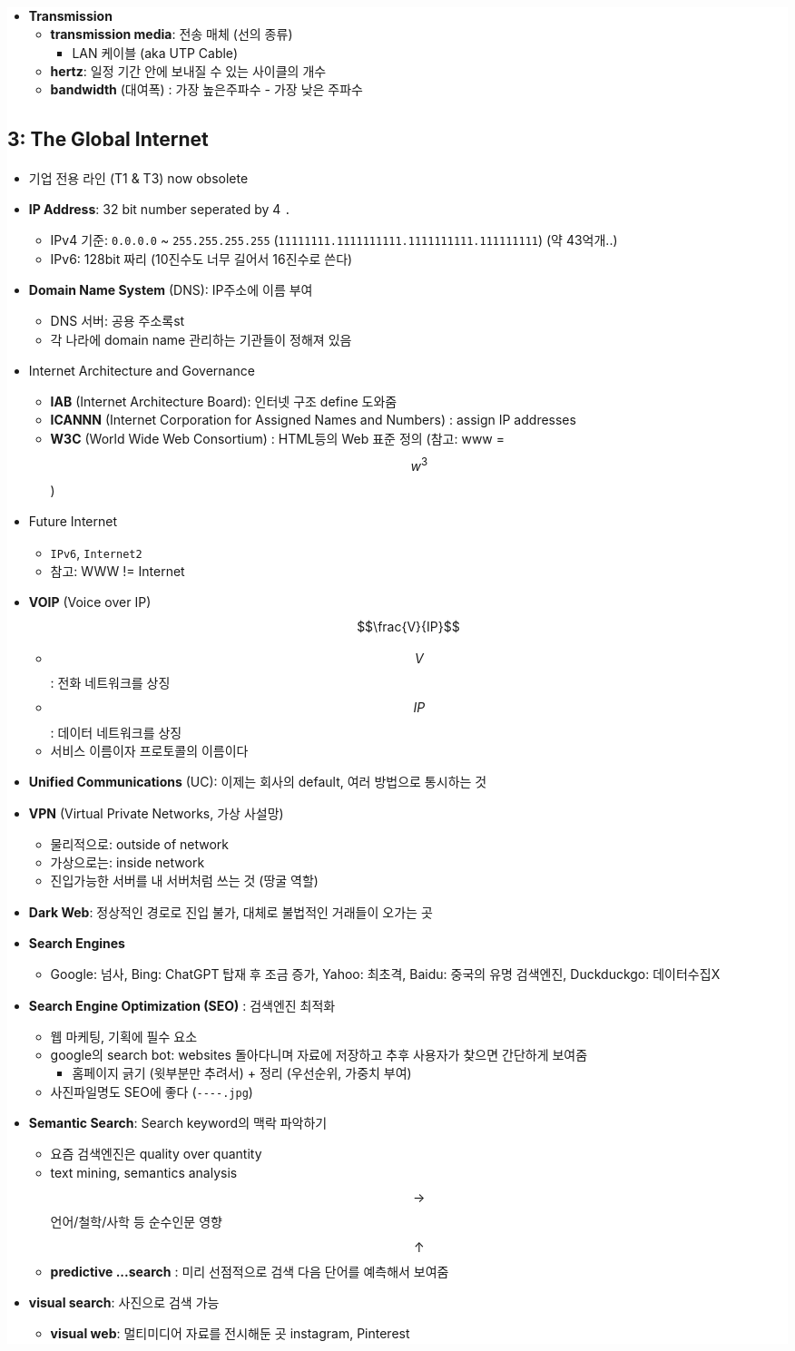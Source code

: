 - **Transmission**
  - **transmission media**: 전송 매체 (선의 종류) 
    - LAN 케이블 (aka UTP Cable)
  - **hertz**: 일정 기간 안에 보내질 수 있는 사이클의 개수
  - **bandwidth** (대여폭) : 가장 높은주파수 - 가장 낮은 주파수

## 3: The Global Internet

- 기업 전용 라인 (T1 & T3) <fade>now obsolete </fade>
- **IP Address**: 32 bit number seperated by 4 `.`
  - IPv4 기준: `0.0.0.0` ~ `255.255.255.255` (`11111111.1111111111.1111111111.111111111`) (약 43억개..)
  - IPv6: 128bit 짜리 (10진수도 너무 길어서 16진수로 쓴다)

- **Domain Name System** (DNS): IP주소에 이름 부여
  - DNS 서버: 공용 주소록st
  - 각 나라에 domain name 관리하는 기관들이 정해져 있음

- Internet Architecture and Governance
  - **IAB** (Internet Architecture Board): 인터넷 구조 define 도와줌
  - **ICANNN** (Internet Corporation for Assigned Names and Numbers) : assign IP addresses
  - **W3C** (World Wide Web Consortium) : HTML등의 Web 표준 정의 (참고: www = $$w^3$$)

- Future Internet
  - `IPv6`, `Internet2`
  - 참고: WWW != Internet 

- **VOIP** (Voice over IP) $$\frac{V}{IP}$$ 
  - $$V$$: 전화 네트워크를 상징
  - $$IP$$: 데이터 네트워크를 상징 
  - 서비스 이름이자 프로토콜의 이름이다

- **Unified Communications** (UC): 이제는 회사의 default, 여러 방법으로 통시하는 것
- **VPN** (Virtual Private Networks, 가상 사설망) 
  - 물리적으로: outside of network
  - 가상으로는: inside network 
  - 진입가능한 서버를 내 서버처럼 쓰는 것 (땅굴 역할)

- **Dark Web**: 정상적인 경로로 진입 불가, 대체로 불법적인 거래들이 오가는 곳 

- **Search Engines** 
  - Google: 넘사, Bing: ChatGPT 탑재 후 조금 증가, Yahoo: 최초격, Baidu: 중국의 유명 검색엔진, Duckduckgo: 데이터수집X

- **Search Engine Optimization (SEO)** : 검색엔진 최적화
  - 웹 마케팅, 기획에 필수 요소
  - google의 search bot: websites 돌아다니며 자료에 저장하고 추후 사용자가 찾으면 간단하게 보여줌 
    - 홈페이지 긁기 (윗부분만 추려서) + 정리 (우선순위, 가중치 부여)
  - 사진파일명도 SEO에 좋다 (`----.jpg`)

- **Semantic Search**: Search keyword의 맥락 파악하기
  - 요즘 검색엔진은 quality over quantity 
  - text mining, semantics analysis $$\rightarrow$$ 언어/철학/사학 등 순수인문 영향 $$\uparrow$$
  - **predictive ...search** : 미리 선점적으로 검색 다음 단어를 예측해서 보여줌 

- **visual search**: 사진으로 검색 가능 
  - **visual web**: 멀티미디어 자료를 전시해둔 곳 <fade>instagram, Pinterest</fade>
